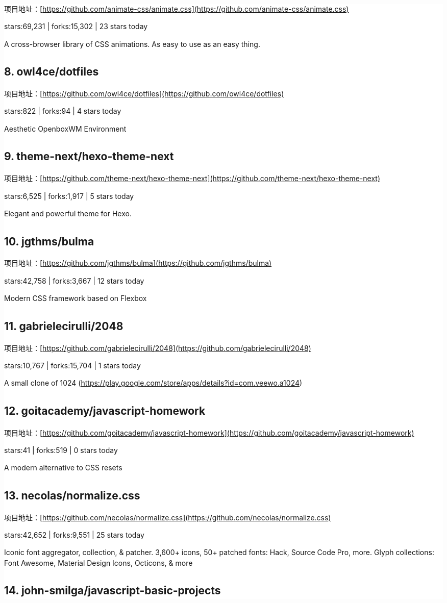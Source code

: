 项目地址：[https://github.com/animate-css/animate.css](https://github.com/animate-css/animate.css)

stars:69,231 | forks:15,302 | 23 stars today 

 A cross-browser library of CSS animations. As easy to use as an easy thing.

## 8. owl4ce/dotfiles 

项目地址：[https://github.com/owl4ce/dotfiles](https://github.com/owl4ce/dotfiles)

stars:822 | forks:94 | 4 stars today 

 Aesthetic OpenboxWM Environment

## 9. theme-next/hexo-theme-next 

项目地址：[https://github.com/theme-next/hexo-theme-next](https://github.com/theme-next/hexo-theme-next)

stars:6,525 | forks:1,917 | 5 stars today 

Elegant and powerful theme for Hexo.

## 10. jgthms/bulma 

项目地址：[https://github.com/jgthms/bulma](https://github.com/jgthms/bulma)

stars:42,758 | forks:3,667 | 12 stars today 

Modern CSS framework based on Flexbox

## 11. gabrielecirulli/2048 

项目地址：[https://github.com/gabrielecirulli/2048](https://github.com/gabrielecirulli/2048)

stars:10,767 | forks:15,704 | 1 stars today 

A small clone of 1024 (https://play.google.com/store/apps/details?id=com.veewo.a1024)

## 12. goitacademy/javascript-homework 

项目地址：[https://github.com/goitacademy/javascript-homework](https://github.com/goitacademy/javascript-homework)

stars:41 | forks:519 | 0 stars today 

A modern alternative to CSS resets

## 13. necolas/normalize.css 

项目地址：[https://github.com/necolas/normalize.css](https://github.com/necolas/normalize.css)

stars:42,652 | forks:9,551 | 25 stars today 

Iconic font aggregator, collection, & patcher. 3,600+ icons, 50+ patched fonts: Hack, Source Code Pro, more. Glyph collections: Font Awesome, Material Design Icons, Octicons, & more

## 14. john-smilga/javascript-basic-projects 

